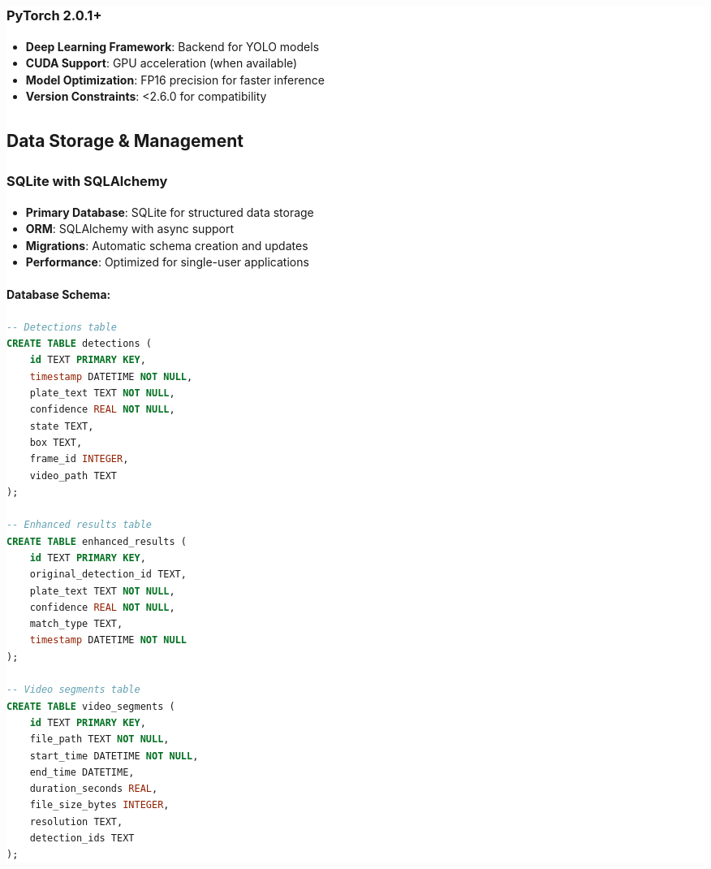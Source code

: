 ### **PyTorch 2.0.1+**
- **Deep Learning Framework**: Backend for YOLO models
- **CUDA Support**: GPU acceleration (when available)
- **Model Optimization**: FP16 precision for faster inference
- **Version Constraints**: <2.6.0 for compatibility

## Data Storage & Management

### **SQLite with SQLAlchemy**
- **Primary Database**: SQLite for structured data storage
- **ORM**: SQLAlchemy with async support
- **Migrations**: Automatic schema creation and updates
- **Performance**: Optimized for single-user applications

#### Database Schema:
```sql
-- Detections table
CREATE TABLE detections (
    id TEXT PRIMARY KEY,
    timestamp DATETIME NOT NULL,
    plate_text TEXT NOT NULL,
    confidence REAL NOT NULL,
    state TEXT,
    box TEXT,
    frame_id INTEGER,
    video_path TEXT
);

-- Enhanced results table  
CREATE TABLE enhanced_results (
    id TEXT PRIMARY KEY,
    original_detection_id TEXT,
    plate_text TEXT NOT NULL,
    confidence REAL NOT NULL,
    match_type TEXT,
    timestamp DATETIME NOT NULL
);

-- Video segments table
CREATE TABLE video_segments (
    id TEXT PRIMARY KEY,
    file_path TEXT NOT NULL,
    start_time DATETIME NOT NULL,
    end_time DATETIME,
    duration_seconds REAL,
    file_size_bytes INTEGER,
    resolution TEXT,
    detection_ids TEXT
);
```
